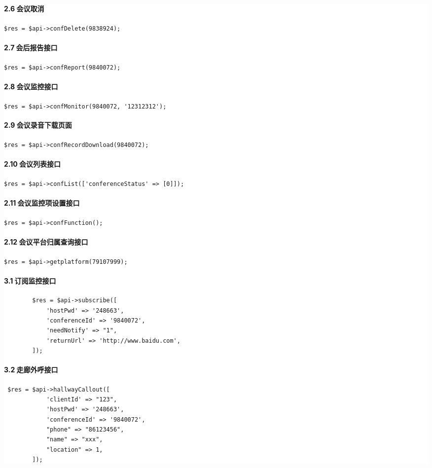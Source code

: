 #### 2.6 会议取消

```
$res = $api->confDelete(9838924);
```

#### 2.7 会后报告接口

```
$res = $api->confReport(9840072);
```

#### 2.8 会议监控接口

```
$res = $api->confMonitor(9840072, '12312312');
```

#### 2.9 会议录音下载页面

```
$res = $api->confRecordDownload(9840072);
```

#### 2.10 会议列表接口

```
$res = $api->confList(['conferenceStatus' => [0]]);
```

#### 2.11 会议监控项设置接口

```
$res = $api->confFunction();
```

#### 2.12 会议平台归属查询接口

```
$res = $api->getplatform(79107999);
```

#### 3.1 订阅监控接口

```
        $res = $api->subscribe([
            'hostPwd' => '248663',
            'conferenceId' => '9840072',
            'needNotify' => "1",
            'returnUrl' => 'http://www.baidu.com',
        ]);
```

#### 3.2 走廊外呼接口

```
 $res = $api->hallwayCallout([
            'clientId' => "123",
            'hostPwd' => '248663',
            'conferenceId' => '9840072',
            "phone" => "86123456",
            "name" => "xxx",
            "location" => 1,
        ]);
```
